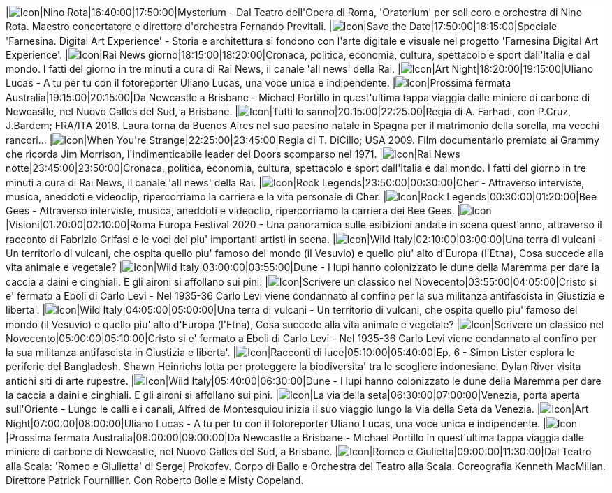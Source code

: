 |![Icon](https://guidatv.sky.it/uuid/dtt_cover_l58VsCKBwnW.png)|Nino Rota|16:40:00|17:50:00|Mysterium - Dal Teatro dell&#039;Opera di Roma, &#039;Oratorium&#039; per soli coro e orchestra di Nino Rota. Maestro concertatore e direttore d&#039;orchestra Fernando Previtali.
|![Icon](https://guidatv.sky.it/uuid/dtt_cover_l58VsCKBwnW.png)|Save the Date|17:50:00|18:15:00|Speciale &#039;Farnesina. Digital Art Experience&#039; - Storia e architettura si fondono con l&#039;arte digitale e visuale nel progetto &#039;Farnesina Digital Art Experience&#039;.
|![Icon](https://guidatv.sky.it/uuid/dtt_cover_l58VsCKBwnW.png)|Rai News giorno|18:15:00|18:20:00|Cronaca, politica, economia, cultura, spettacolo e sport dall&#039;Italia e dal mondo. I fatti del giorno in tre minuti a cura di Rai News, il canale &#039;all news&#039; della Rai.
|![Icon](https://guidatv.sky.it/uuid/dtt_cover_l58VsCKBwnW.png)|Art Night|18:20:00|19:15:00|Uliano Lucas - A tu per tu con il fotoreporter Uliano Lucas, una voce unica e indipendente.
|![Icon](https://guidatv.sky.it/uuid/dtt_cover_l58VsCKBwnW.png)|Prossima fermata Australia|19:15:00|20:15:00|Da Newcastle a Brisbane - Michael Portillo in quest&#039;ultima tappa viaggia dalle miniere di carbone di Newcastle, nel Nuovo Galles del Sud, a Brisbane.
|![Icon](https://guidatv.sky.it/uuid/e05b8316-40ab-435b-b17e-5c58139215cf/cover?md5ChecksumParam=6a5cefdff9b2549b16d234392a14a69a)|Tutti lo sanno|20:15:00|22:25:00|Regia di A. Farhadi, con P.Cruz, J.Bardem; FRA/ITA 2018. Laura torna da Buenos Aires nel suo paesino natale in Spagna per il matrimonio della sorella, ma vecchi rancori...
|![Icon](https://guidatv.sky.it/uuid/351cd128-1608-4247-96d5-e002140e6d50/cover?md5ChecksumParam=6fc4c38f52ed98d2d8d438c49f4b7c26)|When You&#039;re Strange|22:25:00|23:45:00|Regia di T. DiCillo; USA 2009. Film documentario premiato ai Grammy che ricorda Jim Morrison, l&#039;indimenticabile leader dei Doors scomparso nel 1971.
|![Icon](https://guidatv.sky.it/uuid/dtt_cover_l58VsCKBwnW.png)|Rai News notte|23:45:00|23:50:00|Cronaca, politica, economia, cultura, spettacolo e sport dall&#039;Italia e dal mondo. I fatti del giorno in tre minuti a cura di Rai News, il canale &#039;all news&#039; della Rai.
|![Icon](https://guidatv.sky.it/uuid/dtt_cover_l58VsCKBwnW.png)|Rock Legends|23:50:00|00:30:00|Cher - Attraverso interviste, musica, aneddoti e videoclip, ripercorriamo la carriera e la vita personale di Cher.
|![Icon](https://guidatv.sky.it/uuid/dtt_cover_l58VsCKBwnW.png)|Rock Legends|00:30:00|01:20:00|Bee Gees - Attraverso interviste, musica, aneddoti e videoclip, ripercorriamo la carriera dei Bee Gees.
|![Icon](https://guidatv.sky.it/uuid/dtt_cover_l58VsCKBwnW.png)|Visioni|01:20:00|02:10:00|Roma Europa Festival 2020 - Una panoramica sulle esibizioni andate in scena quest&#039;anno, attraverso il racconto di Fabrizio Grifasi e le voci dei piu&#039; importanti artisti in scena.
|![Icon](https://guidatv.sky.it/uuid/dtt_cover_l58VsCKBwnW.png)|Wild Italy|02:10:00|03:00:00|Una terra di vulcani - Un territorio di vulcani, che ospita quello piu&#039; famoso del mondo (il Vesuvio) e quello piu&#039; alto d&#039;Europa (l&#039;Etna), Cosa succede alla vita animale e vegetale?
|![Icon](https://guidatv.sky.it/uuid/dtt_cover_l58VsCKBwnW.png)|Wild Italy|03:00:00|03:55:00|Dune - I lupi hanno colonizzato le dune della Maremma per dare la caccia a daini e cinghiali. E gli aironi si affollano sui pini.
|![Icon](https://guidatv.sky.it/uuid/dtt_cover_l58VsCKBwnW.png)|Scrivere un classico nel Novecento|03:55:00|04:05:00|Cristo si e&#039; fermato a Eboli di Carlo Levi - Nel 1935-36 Carlo Levi viene condannato al confino per la sua militanza antifascista in Giustizia e liberta&#039;.
|![Icon](https://guidatv.sky.it/uuid/dtt_cover_l58VsCKBwnW.png)|Wild Italy|04:05:00|05:00:00|Una terra di vulcani - Un territorio di vulcani, che ospita quello piu&#039; famoso del mondo (il Vesuvio) e quello piu&#039; alto d&#039;Europa (l&#039;Etna), Cosa succede alla vita animale e vegetale?
|![Icon](https://guidatv.sky.it/uuid/dtt_cover_l58VsCKBwnW.png)|Scrivere un classico nel Novecento|05:00:00|05:10:00|Cristo si e&#039; fermato a Eboli di Carlo Levi - Nel 1935-36 Carlo Levi viene condannato al confino per la sua militanza antifascista in Giustizia e liberta&#039;.
|![Icon](https://guidatv.sky.it/uuid/dtt_cover_l58VsCKBwnW.png)|Racconti di luce|05:10:00|05:40:00|Ep. 6 - Simon Lister esplora le periferie del Bangladesh. Shawn Heinrichs lotta per proteggere la biodiversita&#039; tra le scogliere indonesiane. Dylan River visita antichi siti di arte rupestre.
|![Icon](https://guidatv.sky.it/uuid/dtt_cover_l58VsCKBwnW.png)|Wild Italy|05:40:00|06:30:00|Dune - I lupi hanno colonizzato le dune della Maremma per dare la caccia a daini e cinghiali. E gli aironi si affollano sui pini.
|![Icon](https://guidatv.sky.it/uuid/dtt_cover_l58VsCKBwnW.png)|La via della seta|06:30:00|07:00:00|Venezia, porta aperta sull&#039;Oriente - Lungo le calli e i canali, Alfred de Montesquiou inizia il suo viaggio lungo la Via della Seta da Venezia.
|![Icon](https://guidatv.sky.it/uuid/dtt_cover_l58VsCKBwnW.png)|Art Night|07:00:00|08:00:00|Uliano Lucas - A tu per tu con il fotoreporter Uliano Lucas, una voce unica e indipendente.
|![Icon](https://guidatv.sky.it/uuid/dtt_cover_l58VsCKBwnW.png)|Prossima fermata Australia|08:00:00|09:00:00|Da Newcastle a Brisbane - Michael Portillo in quest&#039;ultima tappa viaggia dalle miniere di carbone di Newcastle, nel Nuovo Galles del Sud, a Brisbane.
|![Icon](https://guidatv.sky.it/uuid/dtt_cover_l58VsCKBwnW.png)|Romeo e Giulietta|09:00:00|11:30:00|Dal Teatro alla Scala: &#039;Romeo e Giulietta&#039; di Sergej Prokofev. Corpo di Ballo e Orchestra del Teatro alla Scala. Coreografia Kenneth MacMillan. Direttore Patrick Fournillier. Con Roberto Bolle e Misty Copeland.